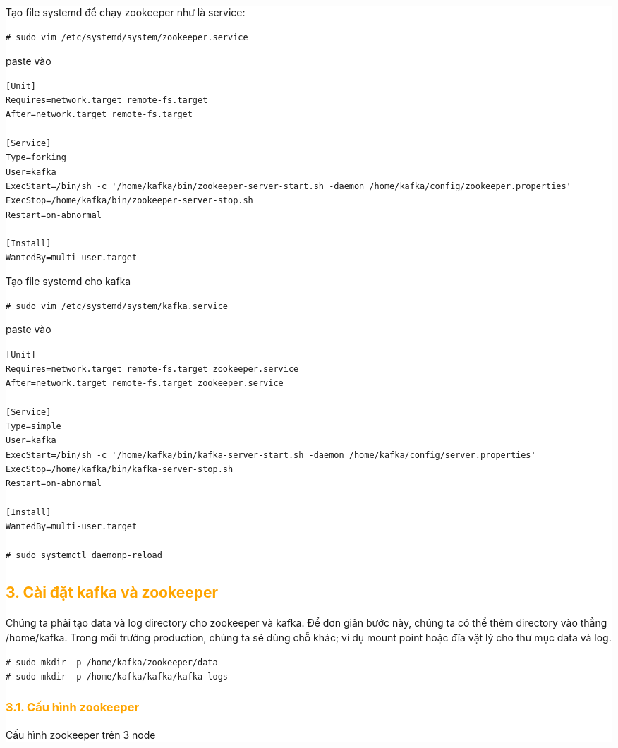 Tạo file systemd để chạy zookeeper như là service:

    # sudo vim /etc/systemd/system/zookeeper.service
paste vào

    [Unit]
    Requires=network.target remote-fs.target
    After=network.target remote-fs.target

    [Service]
    Type=forking
    User=kafka
    ExecStart=/bin/sh -c '/home/kafka/bin/zookeeper-server-start.sh -daemon /home/kafka/config/zookeeper.properties'
    ExecStop=/home/kafka/bin/zookeeper-server-stop.sh
    Restart=on-abnormal

    [Install]
    WantedBy=multi-user.target
Tạo file systemd cho kafka

    # sudo vim /etc/systemd/system/kafka.service
paste vào

    [Unit]
    Requires=network.target remote-fs.target zookeeper.service
    After=network.target remote-fs.target zookeeper.service

    [Service]
    Type=simple
    User=kafka
    ExecStart=/bin/sh -c '/home/kafka/bin/kafka-server-start.sh -daemon /home/kafka/config/server.properties'
    ExecStop=/home/kafka/bin/kafka-server-stop.sh
    Restart=on-abnormal

    [Install]
    WantedBy=multi-user.target

    # sudo systemctl daemonp-reload
<h2 style="color:orange">3. Cài đặt kafka và zookeeper</h2>
Chúng ta phải tạo data và log directory cho zookeeper và kafka. Để đơn giản bước này, chúng ta có thể thêm directory vào thẳng /home/kafka. Trong môi trường production, chúng ta sẽ dùng chỗ khác; ví dụ mount point hoặc đĩa vật lý cho thư mục data và log.

    # sudo mkdir -p /home/kafka/zookeeper/data
    # sudo mkdir -p /home/kafka/kafka/kafka-logs
<h3 style="color:orange">3.1. Cấu hình zookeeper</h3>
Cấu hình zookeeper trên 3 node
